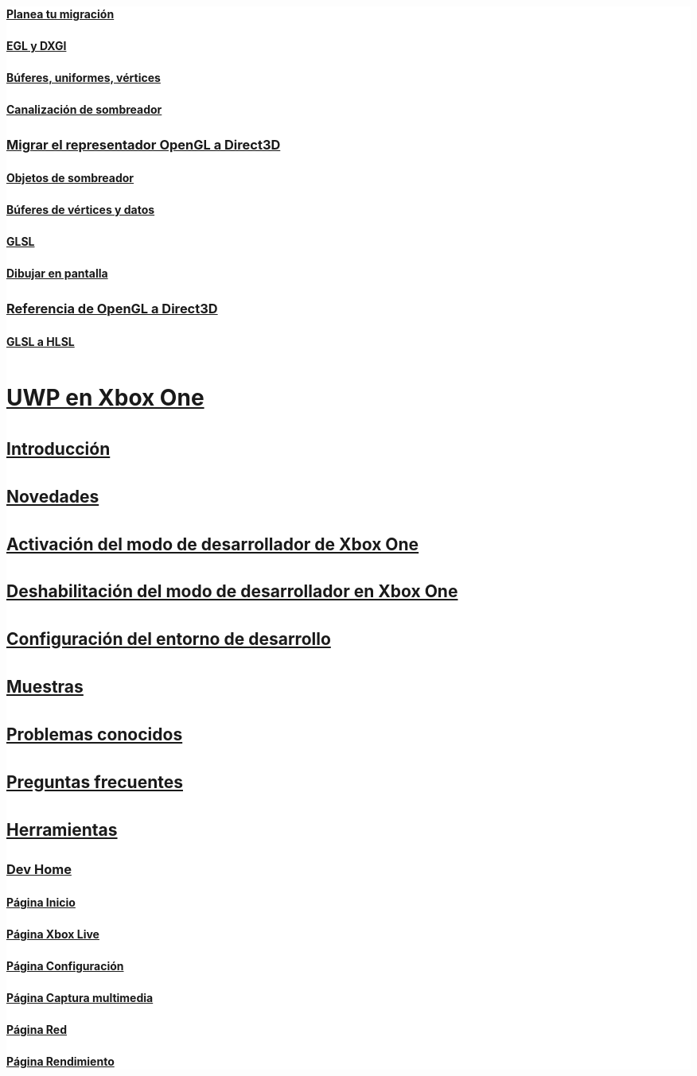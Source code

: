 #### [Planea tu migración](../gaming/compare-opengl-es-2-0-api-design-to-directx.md)
#### [EGL y DXGI](../gaming/moving-from-egl-to-dxgi.md)
#### [Búferes, uniformes, vértices](../gaming/porting-uniforms-and-attributes.md)
#### [Canalización de sombreador](../gaming/change-your-shader-loading-code.md)
### [Migrar el representador OpenGL a Direct3D](../gaming/port-a-simple-opengl-es-2-0-renderer-to-directx-11-1.md)
#### [Objetos de sombreador](../gaming/port-the-shader-config.md)
#### [Búferes de vértices y datos](../gaming/port-the-vertex-buffers-and-data-config.md)
#### [GLSL](../gaming/port-the-glsl.md)
#### [Dibujar en pantalla](../gaming/draw-to-the-screen.md)
### [Referencia de OpenGL a Direct3D](../gaming/opengl-es-2-0-to-directx-11-1-reference.md)
#### [GLSL a HLSL](../gaming/glsl-to-hlsl-reference.md)
# [UWP en Xbox One](../xbox-apps/index.md)
## [Introducción](../xbox-apps/getting-started.md)
## [Novedades](../xbox-apps/whats-new.md)
## [Activación del modo de desarrollador de Xbox One](../xbox-apps/devkit-activation.md)
## [Deshabilitación del modo de desarrollador en Xbox One](../xbox-apps/devkit-deactivation.md)
## [Configuración del entorno de desarrollo](../xbox-apps/development-environment-setup.md)
## [Muestras](../xbox-apps/samples.md)
## [Problemas conocidos](../xbox-apps/known-issues.md)
## [Preguntas frecuentes](../xbox-apps/frequently-asked-questions.md)
## [Herramientas](../xbox-apps/introduction-to-xbox-tools.md)
### [Dev Home](../xbox-apps/dev-home.md)
#### [Página Inicio](../xbox-apps/devhome-home.md)
#### [Página Xbox Live](../xbox-apps/devhome-live.md)
#### [Página Configuración](../xbox-apps/devhome-settings.md)
#### [Página Captura multimedia](../xbox-apps/devhome-capture.md)
#### [Página Red](../xbox-apps/devhome-networking.md)
#### [Página Rendimiento](../xbox-apps/devhome-performance.md)